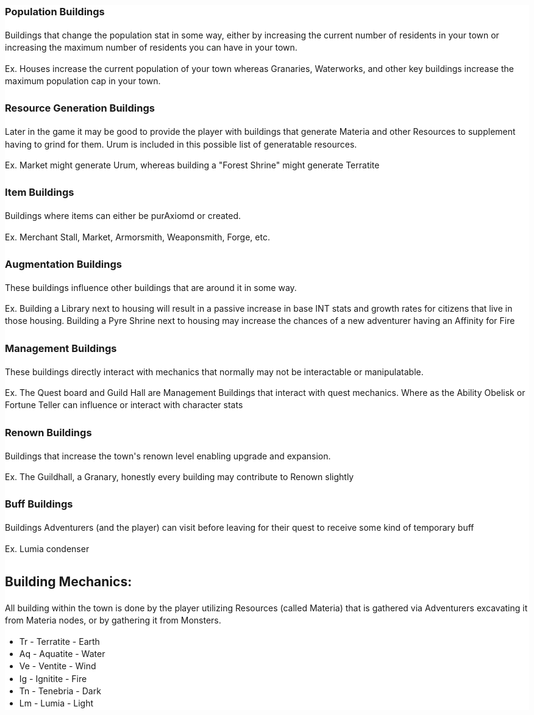 ### Population Buildings
Buildings that change the population stat in some way, either by increasing the current number of residents in your town or increasing the maximum number of residents you can have in your town.

Ex. Houses increase the current population of your town whereas Granaries, Waterworks, and other key buildings increase the maximum population cap in your town. 

### Resource Generation Buildings
Later in the game it may be good to provide the player with buildings that generate Materia and other Resources to supplement having to grind for them. Urum is included in this possible list of generatable resources.

Ex. Market might generate Urum, whereas building a "Forest Shrine" might generate Terratite

### Item Buildings
Buildings where items can either be purAxiomd or created.

Ex. Merchant Stall, Market, Armorsmith, Weaponsmith, Forge, etc.

### Augmentation Buildings
These buildings influence other buildings that are around it in some way.

Ex. Building a Library next to housing will result in a passive increase in base INT stats and growth rates for citizens that live in those housing. Building a Pyre Shrine next to housing may increase the chances of a new adventurer having an Affinity for Fire

### Management Buildings
These buildings directly interact with mechanics that normally may not be interactable or manipulatable. 

Ex. The Quest board and Guild Hall are Management Buildings that interact with quest mechanics. Where as the Ability Obelisk or Fortune Teller can influence or interact with character stats

### Renown Buildings
Buildings that increase the town's renown level enabling upgrade and expansion.

Ex. The Guildhall, a Granary, honestly every building may contribute to Renown slightly

### Buff Buildings
Buildings Adventurers (and the player) can visit before leaving for their quest to receive some kind of temporary buff

Ex. Lumia condenser
## Building Mechanics:

All building within the town is done by the player utilizing Resources (called Materia) that is gathered via Adventurers excavating it from Materia nodes, or by gathering it from Monsters. 

- Tr - Terratite - Earth
- Aq - Aquatite - Water
- Ve - Ventite - Wind
- Ig - Ignitite - Fire
- Tn - Tenebria - Dark
- Lm - Lumia - Light
